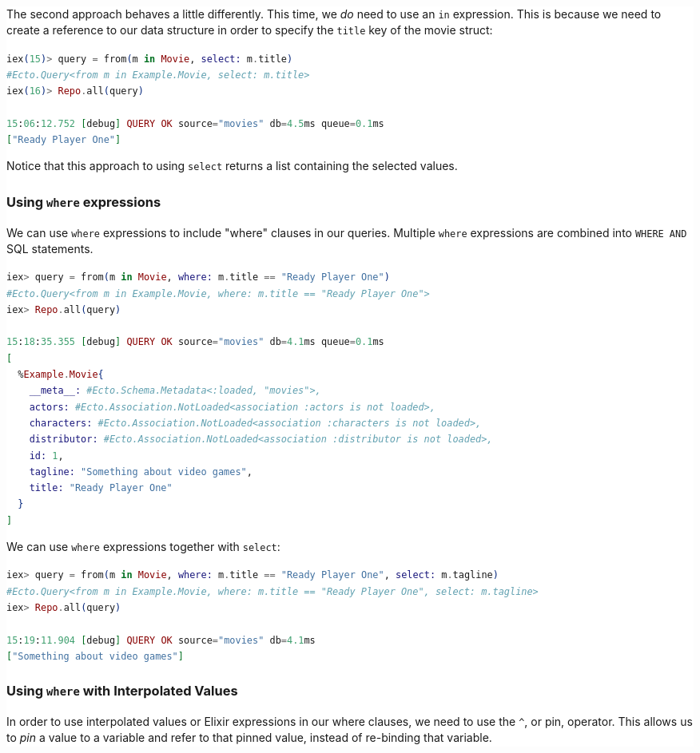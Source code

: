 The second approach behaves a little differently. This time, we *do* need to use an `in` expression. This is because we need to create a reference to our data structure in order to specify the `title` key of the movie struct:

```elixir
iex(15)> query = from(m in Movie, select: m.title)
#Ecto.Query<from m in Example.Movie, select: m.title>
iex(16)> Repo.all(query)

15:06:12.752 [debug] QUERY OK source="movies" db=4.5ms queue=0.1ms
["Ready Player One"]
```

Notice that this approach to using `select` returns a list containing the selected values.

### Using `where` expressions

We can use `where` expressions to include "where" clauses in our queries. Multiple `where` expressions are combined into `WHERE AND` SQL statements.

```elixir
iex> query = from(m in Movie, where: m.title == "Ready Player One")
#Ecto.Query<from m in Example.Movie, where: m.title == "Ready Player One">
iex> Repo.all(query)

15:18:35.355 [debug] QUERY OK source="movies" db=4.1ms queue=0.1ms
[
  %Example.Movie{
    __meta__: #Ecto.Schema.Metadata<:loaded, "movies">,
    actors: #Ecto.Association.NotLoaded<association :actors is not loaded>,
    characters: #Ecto.Association.NotLoaded<association :characters is not loaded>,
    distributor: #Ecto.Association.NotLoaded<association :distributor is not loaded>,
    id: 1,
    tagline: "Something about video games",
    title: "Ready Player One"
  }
]
```

We can use `where` expressions together with `select`:

```elixir
iex> query = from(m in Movie, where: m.title == "Ready Player One", select: m.tagline)
#Ecto.Query<from m in Example.Movie, where: m.title == "Ready Player One", select: m.tagline>
iex> Repo.all(query)

15:19:11.904 [debug] QUERY OK source="movies" db=4.1ms
["Something about video games"]
```

### Using `where` with Interpolated Values

In order to use interpolated values or Elixir expressions in our where clauses, we need to use the `^`, or pin, operator. This allows us to _pin_ a value to a variable and refer to that pinned value, instead of re-binding that variable.
